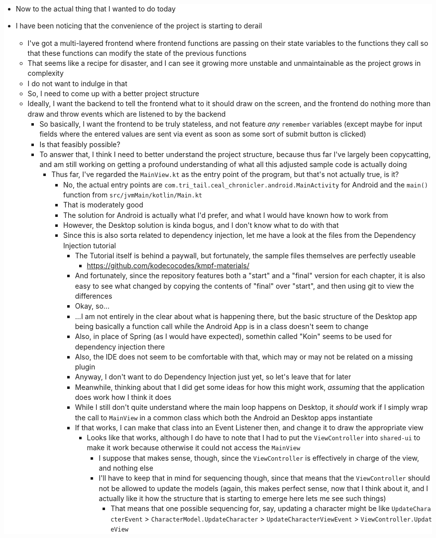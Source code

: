 * Now to the actual thing that I wanted to do today

* I have been noticing that the convenience of the project is starting to derail

  * I've got a multi-layered frontend where frontend functions are passing on their state variables to the functions they call so that these functions can modify the  state of the previous functions
  * That seems like a recipe for disaster, and I can see it growing more unstable and unmaintainable as the project grows in complexity  
  * I do not want to indulge in that
  * So, I need to come up with a better project structure
  * Ideally, I want the backend to tell the frontend what to it should draw on the screen, and the frontend do nothing more than draw and throw events which are listened to by the backend
    * So basically, I want the frontend to be truly stateless, and not feature _any_ `remember` variables (except maybe for input fields where the entered values are sent via event as soon as some sort of submit button is clicked)
    * Is that feasibly possible?
    * To answer that, I think I need to better understand the project structure, because thus far I've largely been copycatting, and am still working on getting a profound understanding of what all this adjusted sample code is actually doing
      * Thus far, I've regarded the `MainView.kt` as the entry point of the program, but that's not actually true, is it?
        * No, the actual entry points are `com.tri_tail.ceal_chronicler.android.MainActivity` for Android and the `main()` function from `src/jvmMain/kotlin/Main.kt`
        * That is moderately good
        * The solution for Android is actually what I'd prefer, and what I would have known how to work from
        * However, the Desktop solution is kinda bogus, and I don't know what to do with that
        * Since this is also sorta related to dependency injection, let me have a look at the files from the Dependency Injection tutorial
          * The Tutorial itself is behind a paywall, but fortunately, the sample files themselves are perfectly useable
            * https://github.com/kodecocodes/kmpf-materials/
          * And fortunately, since the repository features both a "start" and a "final" version for each chapter, it is also easy to see what changed by copying the contents of "final" over "start", and then using git to view the differences
          * Okay, so...
          * ...I am not entirely in the clear about what is happening there, but the basic structure of the Desktop app being basically a function call while the Android App is in a class doesn't seem to change
          * Also, in place of Spring (as I would have expected), somethin called "Koin" seems to be used for dependency injection there
          * Also, the IDE does not seem to be comfortable with that, which may or may not be related on a missing plugin
          * Anyway, I don't want to do Dependency Injection just yet, so let's leave that for later
          * Meanwhile, thinking about that I did get some ideas for how this might work, _assuming_ that the application does work how I think it does
          * While I still don't quite understand where the main loop happens on Desktop, it _should_ work if I simply wrap the call to `MainView` in a common class which both the Android an Desktop apps instantiate
          * If that works, I can make that class into an Event Listener then, and change it to draw the appropriate view  
            * Looks like that works, although I do have to note that I had to put the `ViewController` into `shared-ui` to make it work because otherwise it  could not access the `MainView`
              * I suppose that makes sense, though, since the `ViewController` is effectively in charge of the view, and nothing else
              * I'll have to keep that in mind for sequencing though, since that means that the `ViewController` should not be allowed to update the models (again, this makes perfect sense, now that I think about it, and I actually like it how the structure that is starting to emerge here lets me see such things)
                * That means that one possible sequencing for, say, updating a character might be like `UpdateCharacterEvent` > `CharacterModel.UpdateCharacter` > `UpdateCharacterViewEvent` > `ViewController.UpdateView`
  